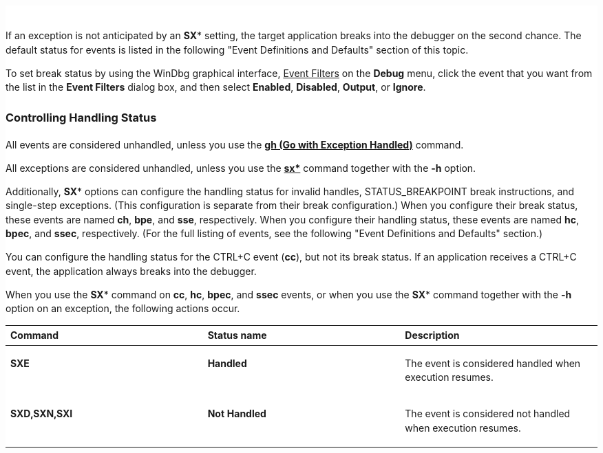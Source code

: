 </tbody>
</table>

 

If an exception is not anticipated by an **SX**\* setting, the target application breaks into the debugger on the second chance. The default status for events is listed in the following "Event Definitions and Defaults" section of this topic.

To set break status by using the WinDbg graphical interface, [Event Filters](debug---event-filters.md) on the **Debug** menu, click the event that you want from the list in the **Event Filters** dialog box, and then select **Enabled**, **Disabled**, **Output**, or **Ignore**.

### <span id="controlling_handling_status"></span><span id="CONTROLLING_HANDLING_STATUS"></span>Controlling Handling Status

All events are considered unhandled, unless you use the [**gh (Go with Exception Handled)**](gh--go-with-exception-handled-.md) command.

All exceptions are considered unhandled, unless you use the [**sx\***](sx--sxd--sxe--sxi--sxn--sxr--sx---set-exceptions-.md) command together with the **-h** option.

Additionally, **SX**\* options can configure the handling status for invalid handles, STATUS\_BREAKPOINT break instructions, and single-step exceptions. (This configuration is separate from their break configuration.) When you configure their break status, these events are named **ch**, **bpe**, and **sse**, respectively. When you configure their handling status, these events are named **hc**, **bpec**, and **ssec**, respectively. (For the full listing of events, see the following "Event Definitions and Defaults" section.)

You can configure the handling status for the CTRL+C event (**cc**), but not its break status. If an application receives a CTRL+C event, the application always breaks into the debugger.

When you use the **SX**\* command on **cc**, **hc**, **bpec**, and **ssec** events, or when you use the **SX**\* command together with the **-h** option on an exception, the following actions occur.

<table>
<colgroup>
<col width="33%" />
<col width="33%" />
<col width="33%" />
</colgroup>
<thead>
<tr class="header">
<th align="left">Command</th>
<th align="left">Status name</th>
<th align="left">Description</th>
</tr>
</thead>
<tbody>
<tr class="odd">
<td align="left"><p><strong>SXE</strong></p></td>
<td align="left"><p><strong>Handled</strong></p></td>
<td align="left"><p>The event is considered handled when execution resumes.</p></td>
</tr>
<tr class="even">
<td align="left"><p><strong>SXD,SXN,SXI</strong></p></td>
<td align="left"><p><strong>Not Handled</strong></p></td>
<td align="left"><p>The event is considered not handled when execution resumes.</p></td>
</tr>
</tbody>
</table>
